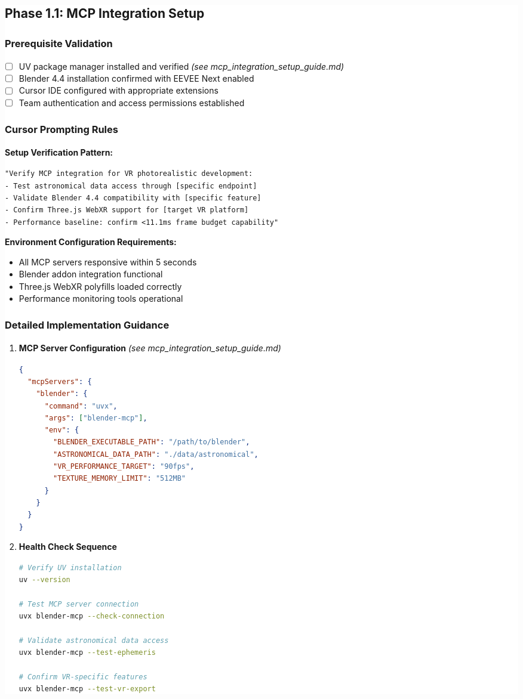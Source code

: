 ## Phase 1.1: MCP Integration Setup

### Prerequisite Validation
- [ ] UV package manager installed and verified *(see mcp_integration_setup_guide.md)*
- [ ] Blender 4.4 installation confirmed with EEVEE Next enabled
- [ ] Cursor IDE configured with appropriate extensions
- [ ] Team authentication and access permissions established

### Cursor Prompting Rules
**Setup Verification Pattern:**
```
"Verify MCP integration for VR photorealistic development:
- Test astronomical data access through [specific endpoint]
- Validate Blender 4.4 compatibility with [specific feature]
- Confirm Three.js WebXR support for [target VR platform]
- Performance baseline: confirm <11.1ms frame budget capability"
```

**Environment Configuration Requirements:**
- All MCP servers responsive within 5 seconds
- Blender addon integration functional
- Three.js WebXR polyfills loaded correctly
- Performance monitoring tools operational

### Detailed Implementation Guidance
1. **MCP Server Configuration** *(see mcp_integration_setup_guide.md)*
   ```json
   {
     "mcpServers": {
       "blender": {
         "command": "uvx",
         "args": ["blender-mcp"],
         "env": {
           "BLENDER_EXECUTABLE_PATH": "/path/to/blender",
           "ASTRONOMICAL_DATA_PATH": "./data/astronomical",
           "VR_PERFORMANCE_TARGET": "90fps",
           "TEXTURE_MEMORY_LIMIT": "512MB"
         }
       }
     }
   }
   ```

2. **Health Check Sequence**
   ```bash
   # Verify UV installation
   uv --version
   
   # Test MCP server connection
   uvx blender-mcp --check-connection
   
   # Validate astronomical data access
   uvx blender-mcp --test-ephemeris
   
   # Confirm VR-specific features
   uvx blender-mcp --test-vr-export
   ```
